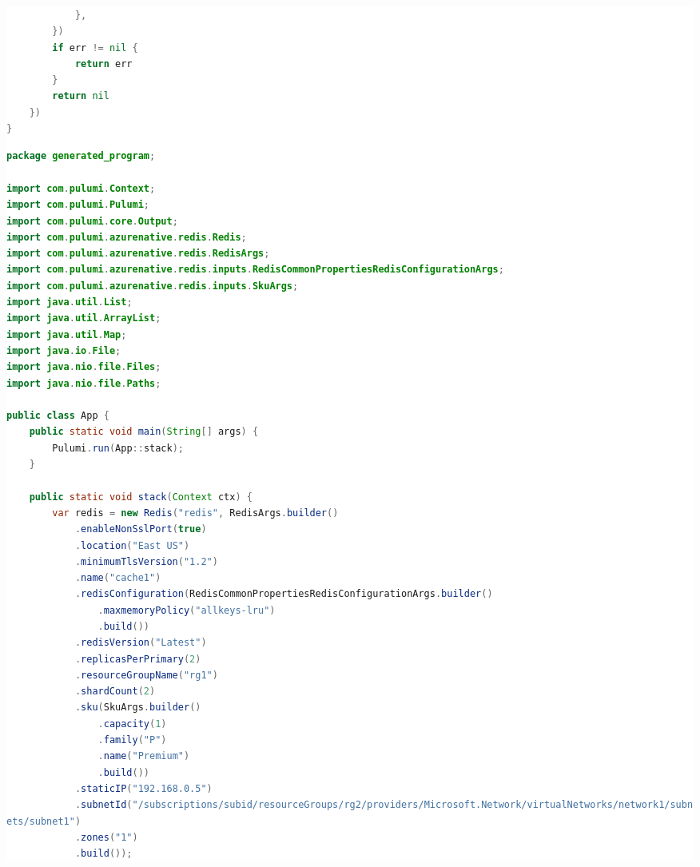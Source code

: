 ```go
			},
		})
		if err != nil {
			return err
		}
		return nil
	})
}

```


</pulumi-choosable>
</div>


<div>
<pulumi-choosable type="language" values="java">


```java
package generated_program;

import com.pulumi.Context;
import com.pulumi.Pulumi;
import com.pulumi.core.Output;
import com.pulumi.azurenative.redis.Redis;
import com.pulumi.azurenative.redis.RedisArgs;
import com.pulumi.azurenative.redis.inputs.RedisCommonPropertiesRedisConfigurationArgs;
import com.pulumi.azurenative.redis.inputs.SkuArgs;
import java.util.List;
import java.util.ArrayList;
import java.util.Map;
import java.io.File;
import java.nio.file.Files;
import java.nio.file.Paths;

public class App {
    public static void main(String[] args) {
        Pulumi.run(App::stack);
    }

    public static void stack(Context ctx) {
        var redis = new Redis("redis", RedisArgs.builder()
            .enableNonSslPort(true)
            .location("East US")
            .minimumTlsVersion("1.2")
            .name("cache1")
            .redisConfiguration(RedisCommonPropertiesRedisConfigurationArgs.builder()
                .maxmemoryPolicy("allkeys-lru")
                .build())
            .redisVersion("Latest")
            .replicasPerPrimary(2)
            .resourceGroupName("rg1")
            .shardCount(2)
            .sku(SkuArgs.builder()
                .capacity(1)
                .family("P")
                .name("Premium")
                .build())
            .staticIP("192.168.0.5")
            .subnetId("/subscriptions/subid/resourceGroups/rg2/providers/Microsoft.Network/virtualNetworks/network1/subnets/subnet1")
            .zones("1")
            .build());

```